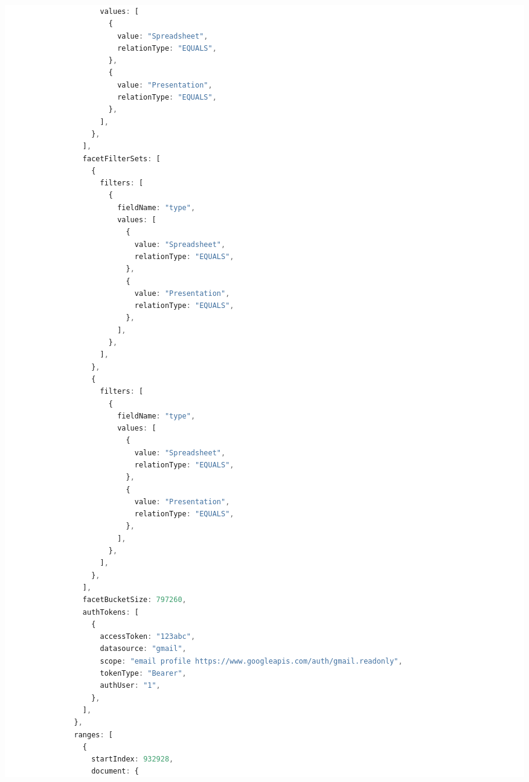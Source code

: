 ```typescript
                      values: [
                        {
                          value: "Spreadsheet",
                          relationType: "EQUALS",
                        },
                        {
                          value: "Presentation",
                          relationType: "EQUALS",
                        },
                      ],
                    },
                  ],
                  facetFilterSets: [
                    {
                      filters: [
                        {
                          fieldName: "type",
                          values: [
                            {
                              value: "Spreadsheet",
                              relationType: "EQUALS",
                            },
                            {
                              value: "Presentation",
                              relationType: "EQUALS",
                            },
                          ],
                        },
                      ],
                    },
                    {
                      filters: [
                        {
                          fieldName: "type",
                          values: [
                            {
                              value: "Spreadsheet",
                              relationType: "EQUALS",
                            },
                            {
                              value: "Presentation",
                              relationType: "EQUALS",
                            },
                          ],
                        },
                      ],
                    },
                  ],
                  facetBucketSize: 797260,
                  authTokens: [
                    {
                      accessToken: "123abc",
                      datasource: "gmail",
                      scope: "email profile https://www.googleapis.com/auth/gmail.readonly",
                      tokenType: "Bearer",
                      authUser: "1",
                    },
                  ],
                },
                ranges: [
                  {
                    startIndex: 932928,
                    document: {
```